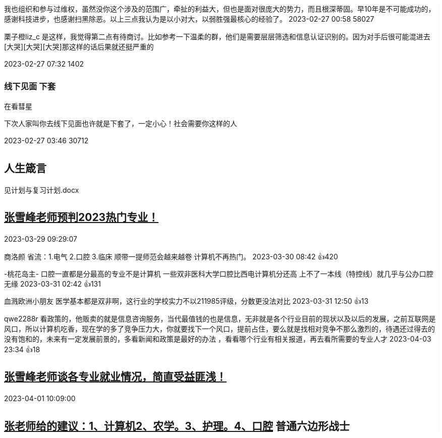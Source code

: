 我也组织和参与过维权，虽然没你这个涉及的范围广，牵扯的利益大，但也是面对很庞大的势力，而且根深蒂固。早10年是不可能成功的，感谢科技进步，也感谢扫黑除恶。以上三点我认为是以小对大，以弱胜强最核心的经验了。
2023-02-27 00:58 58027

栗子橙liz_c
是这样，我觉得第二点有待商讨。比如参考一下温柔的群，他们是需要层层筛选和信息认证识别的。因为对手后很可能混进去\[大哭\]\[大哭\]\[大哭\]那这样的话后果就还挺严重的

2023-02-27 07:32 1402

### 线下见面 下套

在看彗星

下次人家叫你去线下见面也许就是下套了，一定小心！社会需要你这样的人

2023-02-27 03:46 30712

## 人生箴言

见计划与复习计划.docx

## [张雪峰老师预判2023热门专业！](https://www.bilibili.com/video/BV1JL411S77r/?spm_id_from=333.788.recommend_more_video.3&vd_source=f03b9d349cef8aff4a045d602d8a1d82)
2023-03-29 09:29:07

商洛颜
省流：1.电气 2.口腔 3.临床 顺带一提师范会越来越卷
计算机不再热门。
2023-03-30 08:42 👍420

-桃花岛主-
口腔一直都是分最高的专业不是计算机
一些双非医科大学口腔比西电计算机分还高
上不了一本线（特控线）就几乎与公办口腔无缘
2023-03-31 02:42 👍131

血溅欧洲小朋友
医学基本都是双非啊，这行业的学校实力不以211985评级，分数更没法对比
2023-03-31 12:50 👍13

qwe2288r
看政策的，他贩卖的就是信息咨询服务，当代最值钱的也是信息，无非就是各个行业目前的现状以及以后的发展，之前互联网是风口，所以计算机吃香，现在学的多了竞争压力大，你就要找下一个风口，提前占住，要么就是找相对竞争不那么激烈的，待遇还过得去的没有饱和的，未来有一定发展前景的，多看新闻和政策是最好的办法
，看看哪个行业有相关报道，再去看所需要的专业人才
2023-04-03 23:34 👍18

## [张雪峰老师谈各专业就业情况，简直受益匪浅！](https://www.bilibili.com/video/BV1ws4y1E7EU/?spm_id_from=trigger_reload&vd_source=f03b9d349cef8aff4a045d602d8a1d82)
2023-04-01 10:09:00

## [张老师给的建议：1、计算机2、农学。3、护理。4、口腔](https://www.bilibili.com/video/BV1jY4y1X71K/?spm_id_from=333.788.recommend_more_video.7&vd_source=f03b9d349cef8aff4a045d602d8a1d82) 普通六边形战士
